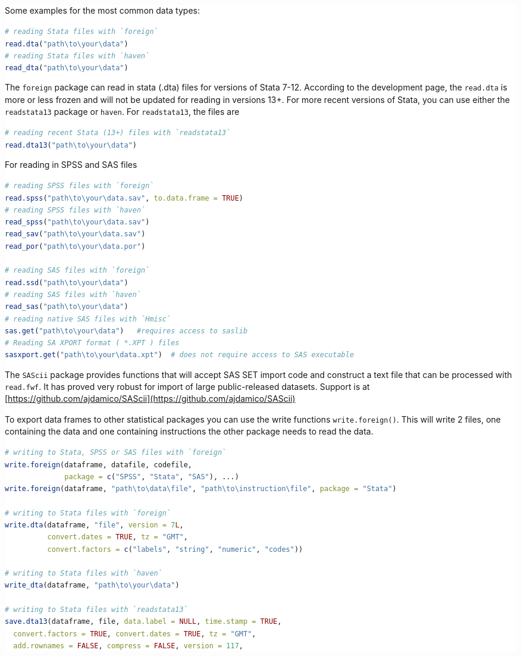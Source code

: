 Some examples for the most common data types:

```r
# reading Stata files with `foreign`
read.dta("path\to\your\data")
# reading Stata files with `haven`
read_dta("path\to\your\data")

```

The `foreign` package can read in stata (.dta) files for versions of Stata 7-12. According to the development page, the `read.dta` is more or less frozen and will not be updated for reading in versions 13+. For more recent versions of Stata, you can use either the `readstata13` package or `haven`. For `readstata13`, the files are

```r
# reading recent Stata (13+) files with `readstata13`
read.dta13("path\to\your\data")

```

For reading in SPSS and SAS files

```r
# reading SPSS files with `foreign`
read.spss("path\to\your\data.sav", to.data.frame = TRUE)
# reading SPSS files with `haven`
read_spss("path\to\your\data.sav")
read_sav("path\to\your\data.sav")
read_por("path\to\your\data.por")

# reading SAS files with `foreign`
read.ssd("path\to\your\data")
# reading SAS files with `haven`
read_sas("path\to\your\data")
# reading native SAS files with `Hmisc`
sas.get("path\to\your\data")   #requires access to saslib 
# Reading SA XPORT format ( *.XPT ) files
sasxport.get("path\to\your\data.xpt")  # does not require access to SAS executable

```

The `SAScii` package provides functions that will accept SAS SET import code and construct a text file that can be processed with `read.fwf`. It has proved very robust for import of large public-released datasets. Support is at [https://github.com/ajdamico/SAScii](https://github.com/ajdamico/SAScii)

To export data frames to other statistical packages you can use the write functions `write.foreign()`. This will write 2 files, one containing the data and one containing instructions the other package needs to read the data.

```r
# writing to Stata, SPSS or SAS files with `foreign`
write.foreign(dataframe, datafile, codefile,
              package = c("SPSS", "Stata", "SAS"), ...)
write.foreign(dataframe, "path\to\data\file", "path\to\instruction\file", package = "Stata")

# writing to Stata files with `foreign`
write.dta(dataframe, "file", version = 7L,
          convert.dates = TRUE, tz = "GMT",
          convert.factors = c("labels", "string", "numeric", "codes"))

# writing to Stata files with `haven`
write_dta(dataframe, "path\to\your\data")

# writing to Stata files with `readstata13`
save.dta13(dataframe, file, data.label = NULL, time.stamp = TRUE,
  convert.factors = TRUE, convert.dates = TRUE, tz = "GMT",
  add.rownames = FALSE, compress = FALSE, version = 117,
```